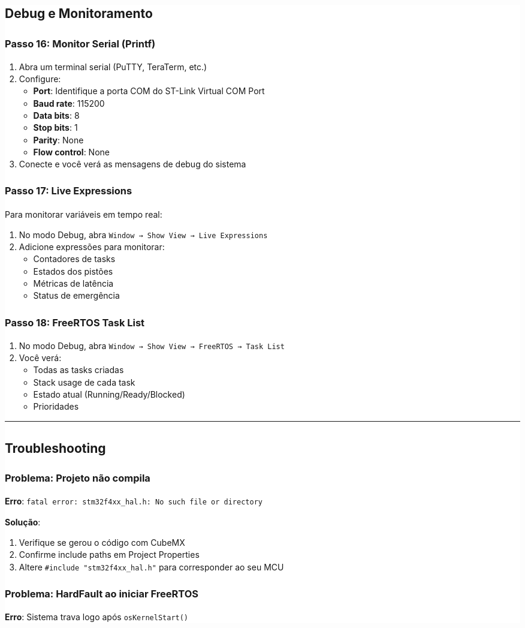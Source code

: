 
## Debug e Monitoramento

### Passo 16: Monitor Serial (Printf)

1. Abra um terminal serial (PuTTY, TeraTerm, etc.)
2. Configure:
   - **Port**: Identifique a porta COM do ST-Link Virtual COM Port
   - **Baud rate**: 115200
   - **Data bits**: 8
   - **Stop bits**: 1
   - **Parity**: None
   - **Flow control**: None
3. Conecte e você verá as mensagens de debug do sistema

### Passo 17: Live Expressions

Para monitorar variáveis em tempo real:

1. No modo Debug, abra `Window → Show View → Live Expressions`
2. Adicione expressões para monitorar:
   - Contadores de tasks
   - Estados dos pistões
   - Métricas de latência
   - Status de emergência

### Passo 18: FreeRTOS Task List

1. No modo Debug, abra `Window → Show View → FreeRTOS → Task List`
2. Você verá:
   - Todas as tasks criadas
   - Stack usage de cada task
   - Estado atual (Running/Ready/Blocked)
   - Prioridades

---

## Troubleshooting

### Problema: Projeto não compila

**Erro**: `fatal error: stm32f4xx_hal.h: No such file or directory`

**Solução**:
1. Verifique se gerou o código com CubeMX
2. Confirme include paths em Project Properties
3. Altere `#include "stm32f4xx_hal.h"` para corresponder ao seu MCU

### Problema: HardFault ao iniciar FreeRTOS

**Erro**: Sistema trava logo após `osKernelStart()`
